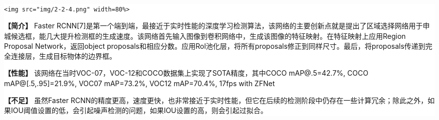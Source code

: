     <img src="img/2-2-4.png" width=80%>
</div>

**【简介】** Faster RCNN[7]是第一个端到端，最接近于实时性能的深度学习检测算法，该网络的主要创新点就是提出了区域选择网络用于申城候选框，能几大提升检测框的生成速度。该网络首先输入图像到卷积网络中，生成该图像的特征映射。在特征映射上应用Region Proposal Network，返回object proposals和相应分数。应用Rol池化层，将所有proposals修正到同样尺寸。最后，将proposals传递到完全连接层，生成目标物体的边界框。

**【性能】** 该网络在当时VOC-07，VOC-12和COCO数据集上实现了SOTA精度，其中COCO mAP@.5=42.7%, COCO mAP@[.5,.95]=21.9%, VOC07 mAP=73.2%, VOC12 mAP=70.4%, 17fps with ZFNet

**【不足】** 虽然Faster RCNN的精度更高，速度更快，也非常接近于实时性能，但它在后续的检测阶段中仍存在一些计算冗余；除此之外，如果IOU阈值设置的低，会引起噪声检测的问题，如果IOU设置的高，则会引起过拟合。
